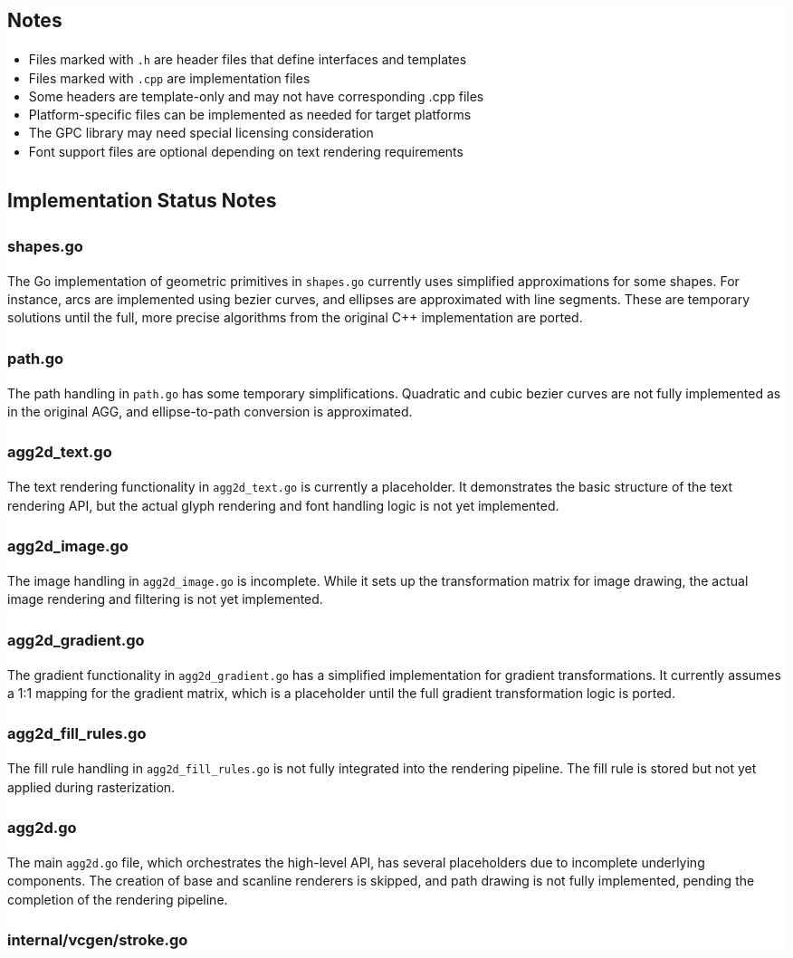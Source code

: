 ## Notes

- Files marked with `.h` are header files that define interfaces and templates
- Files marked with `.cpp` are implementation files
- Some headers are template-only and may not have corresponding .cpp files
- Platform-specific files can be implemented as needed for target platforms
- The GPC library may need special licensing consideration
- Font support files are optional depending on text rendering requirements

## Implementation Status Notes

### shapes.go

The Go implementation of geometric primitives in `shapes.go` currently uses simplified approximations for some shapes. For instance, arcs are implemented using bezier curves, and ellipses are approximated with line segments. These are temporary solutions until the full, more precise algorithms from the original C++ implementation are ported.

### path.go

The path handling in `path.go` has some temporary simplifications. Quadratic and cubic bezier curves are not fully implemented as in the original AGG, and ellipse-to-path conversion is approximated.

### agg2d_text.go

The text rendering functionality in `agg2d_text.go` is currently a placeholder. It demonstrates the basic structure of the text rendering API, but the actual glyph rendering and font handling logic is not yet implemented.

### agg2d_image.go

The image handling in `agg2d_image.go` is incomplete. While it sets up the transformation matrix for image drawing, the actual image rendering and filtering is not yet implemented.

### agg2d_gradient.go

The gradient functionality in `agg2d_gradient.go` has a simplified implementation for gradient transformations. It currently assumes a 1:1 mapping for the gradient matrix, which is a placeholder until the full gradient transformation logic is ported.

### agg2d_fill_rules.go

The fill rule handling in `agg2d_fill_rules.go` is not fully integrated into the rendering pipeline. The fill rule is stored but not yet applied during rasterization.

### agg2d.go

The main `agg2d.go` file, which orchestrates the high-level API, has several placeholders due to incomplete underlying components. The creation of base and scanline renderers is skipped, and path drawing is not fully implemented, pending the completion of the rendering pipeline.

### internal/vcgen/stroke.go
